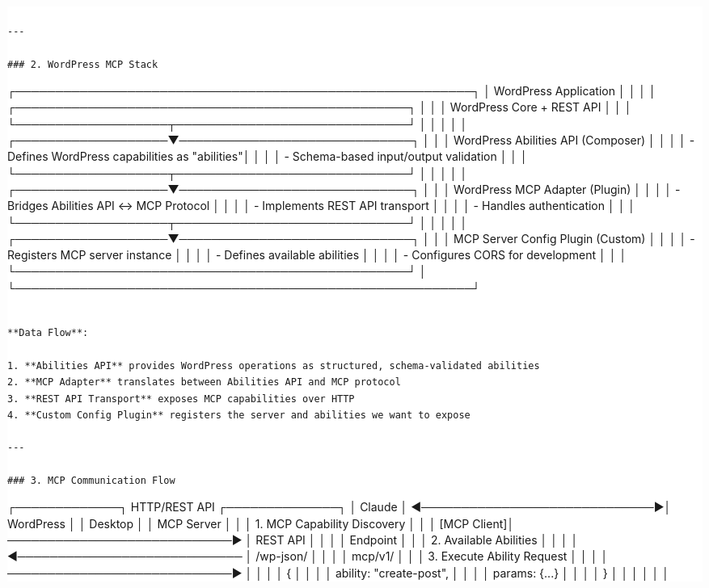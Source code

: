 ```

---

### 2. WordPress MCP Stack

```
┌─────────────────────────────────────────────────────────┐
│               WordPress Application                      │
│                                                          │
│  ┌─────────────────────────────────────────────────┐    │
│  │          WordPress Core + REST API              │    │
│  └───────────────────┬─────────────────────────────┘    │
│                      │                                   │
│  ┌───────────────────▼─────────────────────────────┐    │
│  │       WordPress Abilities API (Composer)        │    │
│  │  - Defines WordPress capabilities as "abilities"│    │
│  │  - Schema-based input/output validation        │    │
│  └───────────────────┬─────────────────────────────┘    │
│                      │                                   │
│  ┌───────────────────▼─────────────────────────────┐    │
│  │         WordPress MCP Adapter (Plugin)          │    │
│  │  - Bridges Abilities API ↔ MCP Protocol       │    │
│  │  - Implements REST API transport               │    │
│  │  - Handles authentication                       │    │
│  └───────────────────┬─────────────────────────────┘    │
│                      │                                   │
│  ┌───────────────────▼─────────────────────────────┐    │
│  │    MCP Server Config Plugin (Custom)            │    │
│  │  - Registers MCP server instance                │    │
│  │  - Defines available abilities                  │    │
│  │  - Configures CORS for development             │    │
│  └─────────────────────────────────────────────────┘    │
└─────────────────────────────────────────────────────────┘
```

**Data Flow**:

1. **Abilities API** provides WordPress operations as structured, schema-validated abilities
2. **MCP Adapter** translates between Abilities API and MCP protocol
3. **REST API Transport** exposes MCP capabilities over HTTP
4. **Custom Config Plugin** registers the server and abilities we want to expose

---

### 3. MCP Communication Flow

```
┌─────────────┐         HTTP/REST API          ┌──────────────┐
│   Claude    │ ◄─────────────────────────────►│  WordPress   │
│   Desktop   │                                 │  MCP Server  │
│             │  1. MCP Capability Discovery    │              │
│ [MCP Client]│  ────────────────────────────►  │   REST API   │
│             │                                 │   Endpoint   │
│             │  2. Available Abilities         │              │
│             │  ◄────────────────────────────  │ /wp-json/    │
│             │                                 │  mcp/v1/     │
│             │  3. Execute Ability Request     │              │
│             │  ────────────────────────────►  │              │
│             │     {                           │              │
│             │       ability: "create-post",   │              │
│             │       params: {...}             │              │
│             │     }                           │              │
│             │                                 │              │